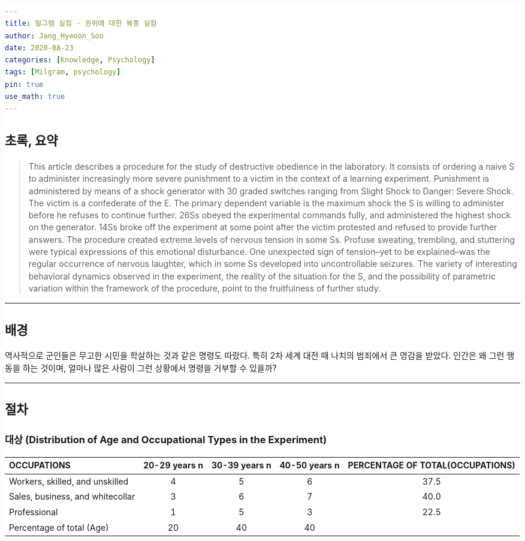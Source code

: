```yaml
---
title: 밀그램 실험 - 권위에 대한 복종 실험
author: Jang_Hyeoon_Soo
date: 2020-08-23 
categories: [Knowledge, Psychology]
tags: [Milgram, psychology]
pin: true
use_math: true
---
```


## __초록, 요약__

>This article describes a procedure for the study of destructive obedience in the laboratory. It consists of ordering a naive S to administer increasingly more severe punishment to a victim in the context of a learning experiment. Punishment is administered by means of a shock generator with 30 graded switches ranging from Slight Shock to Danger: Severe Shock. The victim is a confederate of the E. The primary dependent variable is the maximum shock the S is willing to administer before he refuses to continue further. 26Ss obeyed the experimental commands fully, and administered the highest shock on the generator. 14Ss broke off the experiment at some point after the victim protested and refused to provide further answers. The procedure created extreme.levels of nervous tension in some Ss. Profuse sweating, trembling, and stuttering were typical expressions of this emotional disturbance. One unexpected sign of tension–yet to be explained–was the regular occurrence of nervous laughter, which in some Ss developed into uncontrollable seizures. The variety of interesting behavioral dynamics observed in the experiment, the reality of the situation for the S, and the possibility of parametric variation within the framework of the procedure, point to the fruitfulness of further study.

*****

## __배경__

 역사적으로 군인들은 무고한 시민을 학살하는 것과 같은 명령도 따랐다. 특히 2차 세계 대전 때 나치의 범죄에서 큰 영감을 받았다. 인간은 왜 그런 행동을 하는 것이며, 얼마나 많은 사람이 그런 상황에서 명령을 거부할 수 있을까?

*****

## __절차__

### __대상 (Distribution of Age and Occupational Types in the Experiment)__

| OCCUPATIONS                      | 20-29 years n | 30-39 years n | 40-50 years n | PERCENTAGE OF TOTAL(OCCUPATIONS) |
| :------------------------------- | :-----------: | :-----------: | :-----------: | :------------------------------: |
| Workers, skilled, and unskilled  |       4       |       5       |       6       |               37.5               |
| Sales, business, and whitecollar |       3       |       6       |       7       |               40.0               |
| Professional                     |       1       |       5       |       3       |               22.5               |
| Percentage of total (Age)        |      20       |      40       |      40       |                                  |
